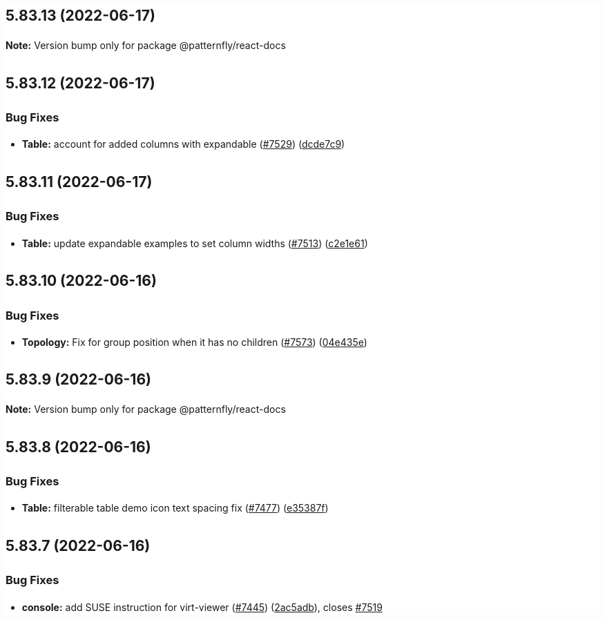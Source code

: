 ## 5.83.13 (2022-06-17)

**Note:** Version bump only for package @patternfly/react-docs

## 5.83.12 (2022-06-17)

### Bug Fixes

- **Table:** account for added columns with expandable ([#7529](https://github.com/patternfly/patternfly-react/issues/7529)) ([dcde7c9](https://github.com/patternfly/patternfly-react/commit/dcde7c95eb7200b706da4d41a46f3f57b5129e40))

## 5.83.11 (2022-06-17)

### Bug Fixes

- **Table:** update expandable examples to set column widths ([#7513](https://github.com/patternfly/patternfly-react/issues/7513)) ([c2e1e61](https://github.com/patternfly/patternfly-react/commit/c2e1e618a6924bdbb2b1e8e7ad94553615196fb2))

## 5.83.10 (2022-06-16)

### Bug Fixes

- **Topology:** Fix for group position when it has no children ([#7573](https://github.com/patternfly/patternfly-react/issues/7573)) ([04e435e](https://github.com/patternfly/patternfly-react/commit/04e435ebc87ad7d1c687db95ee8ef8beffae514d))

## 5.83.9 (2022-06-16)

**Note:** Version bump only for package @patternfly/react-docs

## 5.83.8 (2022-06-16)

### Bug Fixes

- **Table:** filterable table demo icon text spacing fix ([#7477](https://github.com/patternfly/patternfly-react/issues/7477)) ([e35387f](https://github.com/patternfly/patternfly-react/commit/e35387f42b355000ff66a79e1031eb6e9a7bb8c3))

## 5.83.7 (2022-06-16)

### Bug Fixes

- **console:** add SUSE instruction for virt-viewer ([#7445](https://github.com/patternfly/patternfly-react/issues/7445)) ([2ac5adb](https://github.com/patternfly/patternfly-react/commit/2ac5adb581d673e0687f438baeb7859125bd30d4)), closes [#7519](https://github.com/patternfly/patternfly-react/issues/7519)
